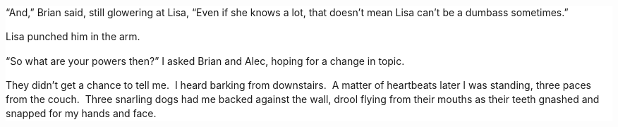 “And,” Brian said, still glowering at Lisa, “Even if she knows a lot, that doesn’t mean Lisa can’t be a dumbass sometimes.”

Lisa punched him in the arm.

“So what are your powers then?” I asked Brian and Alec, hoping for a change in topic.

They didn’t get a chance to tell me.  I heard barking from downstairs.  A matter of heartbeats later I was standing, three paces from the couch.  Three snarling dogs had me backed against the wall, drool flying from their mouths as their teeth gnashed and snapped for my hands and face.
